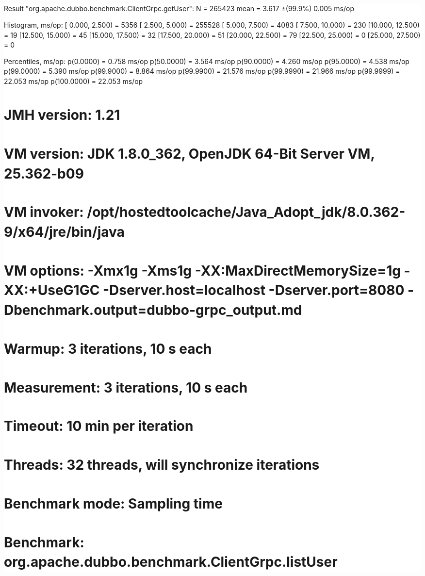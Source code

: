 

Result "org.apache.dubbo.benchmark.ClientGrpc.getUser":
  N = 265423
  mean =      3.617 ±(99.9%) 0.005 ms/op

  Histogram, ms/op:
    [ 0.000,  2.500) = 5356 
    [ 2.500,  5.000) = 255528 
    [ 5.000,  7.500) = 4083 
    [ 7.500, 10.000) = 230 
    [10.000, 12.500) = 19 
    [12.500, 15.000) = 45 
    [15.000, 17.500) = 32 
    [17.500, 20.000) = 51 
    [20.000, 22.500) = 79 
    [22.500, 25.000) = 0 
    [25.000, 27.500) = 0 

  Percentiles, ms/op:
      p(0.0000) =      0.758 ms/op
     p(50.0000) =      3.564 ms/op
     p(90.0000) =      4.260 ms/op
     p(95.0000) =      4.538 ms/op
     p(99.0000) =      5.390 ms/op
     p(99.9000) =      8.864 ms/op
     p(99.9900) =     21.576 ms/op
     p(99.9990) =     21.966 ms/op
     p(99.9999) =     22.053 ms/op
    p(100.0000) =     22.053 ms/op


# JMH version: 1.21
# VM version: JDK 1.8.0_362, OpenJDK 64-Bit Server VM, 25.362-b09
# VM invoker: /opt/hostedtoolcache/Java_Adopt_jdk/8.0.362-9/x64/jre/bin/java
# VM options: -Xmx1g -Xms1g -XX:MaxDirectMemorySize=1g -XX:+UseG1GC -Dserver.host=localhost -Dserver.port=8080 -Dbenchmark.output=dubbo-grpc_output.md
# Warmup: 3 iterations, 10 s each
# Measurement: 3 iterations, 10 s each
# Timeout: 10 min per iteration
# Threads: 32 threads, will synchronize iterations
# Benchmark mode: Sampling time
# Benchmark: org.apache.dubbo.benchmark.ClientGrpc.listUser
